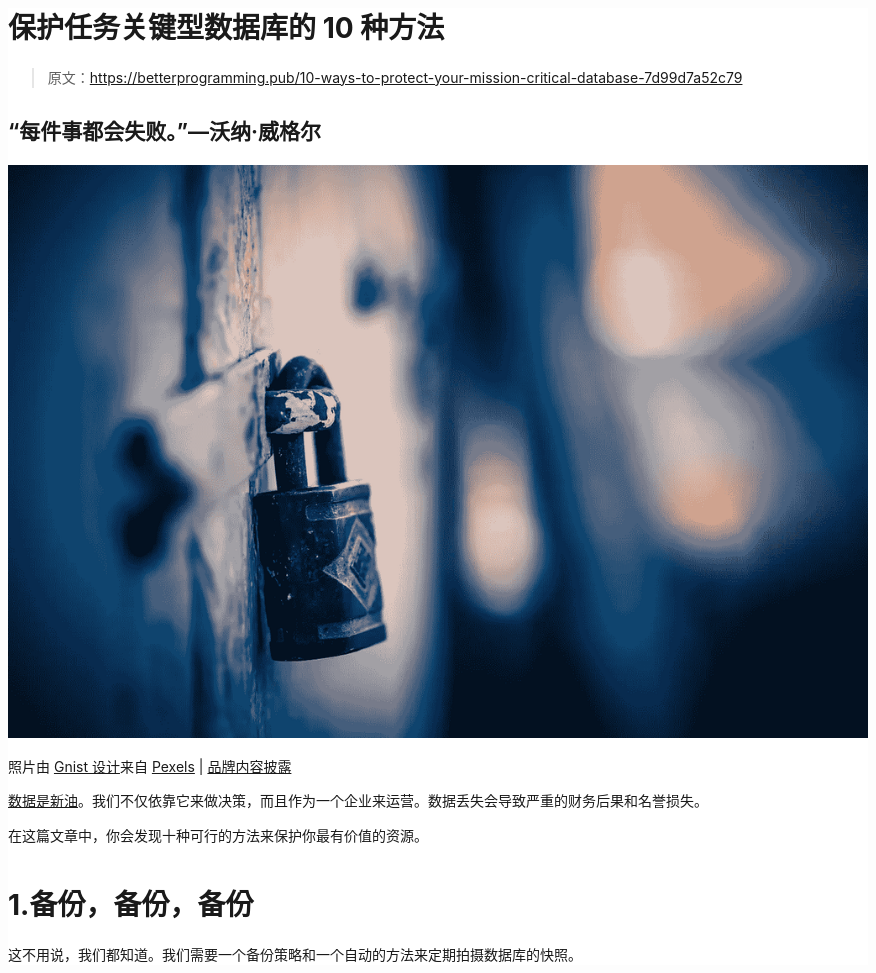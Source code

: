 # 保护任务关键型数据库的 10 种方法

> 原文：<https://betterprogramming.pub/10-ways-to-protect-your-mission-critical-database-7d99d7a52c79>

## “每件事都会失败。”—沃纳·威格尔

![](img/f4f5a8f7bccdb56cdd97a458cdd5f603.png)

照片由 [Gnist 设计](https://www.pexels.com/@gnist?utm_content=attributionCopyText&utm_medium=referral&utm_source=pexels)来自 [Pexels](https://www.pexels.com/photo/black-metal-padlock-706500/?utm_content=attributionCopyText&utm_medium=referral&utm_source=pexels) | [品牌内容披露](https://www.annageller.com/disclosure)

[数据是新油](https://ana.blogs.com/maestros/2006/11/data_is_the_new.html)。我们不仅依靠它来做决策，而且作为一个企业来运营。数据丢失会导致严重的财务后果和名誉损失。

在这篇文章中，你会发现十种可行的方法来保护你最有价值的资源。

# 1.备份，备份，备份

这不用说，我们都知道。我们需要一个备份策略和一个自动的方法来定期拍摄数据库的快照。
